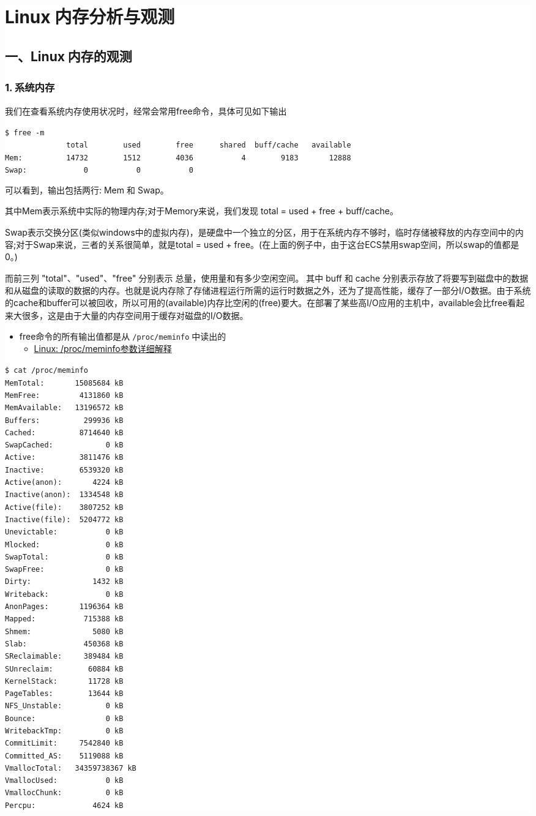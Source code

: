 # Linux 内存分析与观测

## 一、Linux 内存的观测

### 1. 系统内存

我们在查看系统内存使⽤状况时，经常会常⽤free命令，具体可见如下输出
```shell
$ free -m
              total        used        free      shared  buff/cache   available
Mem:          14732        1512        4036           4        9183       12888
Swap:             0           0           0
```
可以看到，输出包括两⾏: Mem 和 Swap。

其中Mem表示系统中实际的物理内存;对于Memory来说，我们发现 total = used + free + buff/cache。

Swap表示交换分区(类似windows中的虚拟内存)，是硬盘中⼀个独⽴的分区，⽤于在系统内存不够时，临时存储被释放的内存空间中的内容;对于Swap来说，三者的关系很简单，就是total = used + free。(在上⾯的例⼦中，由于这台ECS禁⽤swap空间，所以swap的值都是0。) 

而前三列 "total"、"used"、"free" 分别表示 总量，使⽤量和有多少空闲空间。
其中 buff 和 cache 分别表示存放了将要写到磁盘中的数据和从磁盘的读取的数据的内存。也就是说内存除了存储进程运⾏所需的运⾏时数据之外，还为了提⾼性能，缓存了⼀部分I/O数据。由于系统的cache和buffer可以被回收，所以可⽤的(available)内存⽐空闲的(free)要⼤。在部署了某些⾼I/O应⽤的主机中，available会⽐free看起来⼤很多，这是由于⼤量的内存空间⽤于缓存对磁盘的I/O数据。

- free命令的所有输出值都是从 `/proc/meminfo` 中读出的
  - [Linux: /proc/meminfo参数详细解释](https://blog.csdn.net/whbing1471/article/details/105468139/)
```shell
$ cat /proc/meminfo
MemTotal:       15085684 kB
MemFree:         4131860 kB
MemAvailable:   13196572 kB
Buffers:          299936 kB
Cached:          8714640 kB
SwapCached:            0 kB
Active:          3811476 kB
Inactive:        6539320 kB
Active(anon):       4224 kB
Inactive(anon):  1334548 kB
Active(file):    3807252 kB
Inactive(file):  5204772 kB
Unevictable:           0 kB
Mlocked:               0 kB
SwapTotal:             0 kB
SwapFree:              0 kB
Dirty:              1432 kB
Writeback:             0 kB
AnonPages:       1196364 kB
Mapped:           715388 kB
Shmem:              5080 kB
Slab:             450368 kB
SReclaimable:     389484 kB
SUnreclaim:        60884 kB
KernelStack:       11728 kB
PageTables:        13644 kB
NFS_Unstable:          0 kB
Bounce:                0 kB
WritebackTmp:          0 kB
CommitLimit:     7542840 kB
Committed_AS:    5119088 kB
VmallocTotal:   34359738367 kB
VmallocUsed:           0 kB
VmallocChunk:          0 kB
Percpu:             4624 kB
```